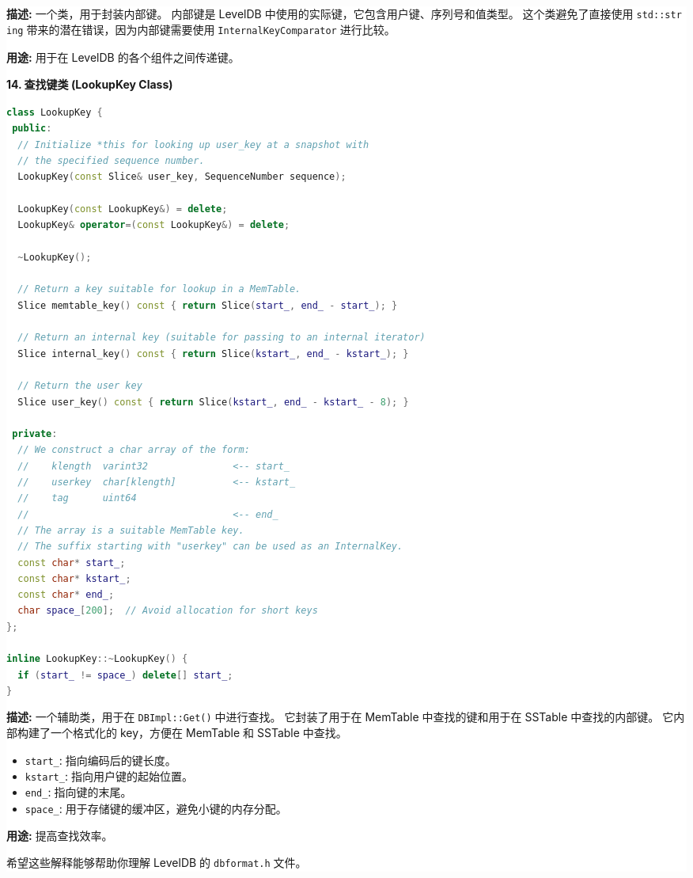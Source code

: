 **描述:**  一个类，用于封装内部键。 内部键是 LevelDB 中使用的实际键，它包含用户键、序列号和值类型。  这个类避免了直接使用 `std::string` 带来的潜在错误，因为内部键需要使用 `InternalKeyComparator` 进行比较。

**用途:**  用于在 LevelDB 的各个组件之间传递键。

**14. 查找键类 (LookupKey Class)**

```c++
class LookupKey {
 public:
  // Initialize *this for looking up user_key at a snapshot with
  // the specified sequence number.
  LookupKey(const Slice& user_key, SequenceNumber sequence);

  LookupKey(const LookupKey&) = delete;
  LookupKey& operator=(const LookupKey&) = delete;

  ~LookupKey();

  // Return a key suitable for lookup in a MemTable.
  Slice memtable_key() const { return Slice(start_, end_ - start_); }

  // Return an internal key (suitable for passing to an internal iterator)
  Slice internal_key() const { return Slice(kstart_, end_ - kstart_); }

  // Return the user key
  Slice user_key() const { return Slice(kstart_, end_ - kstart_ - 8); }

 private:
  // We construct a char array of the form:
  //    klength  varint32               <-- start_
  //    userkey  char[klength]          <-- kstart_
  //    tag      uint64
  //                                    <-- end_
  // The array is a suitable MemTable key.
  // The suffix starting with "userkey" can be used as an InternalKey.
  const char* start_;
  const char* kstart_;
  const char* end_;
  char space_[200];  // Avoid allocation for short keys
};

inline LookupKey::~LookupKey() {
  if (start_ != space_) delete[] start_;
}
```

**描述:**  一个辅助类，用于在 `DBImpl::Get()` 中进行查找。 它封装了用于在 MemTable 中查找的键和用于在 SSTable 中查找的内部键。  它内部构建了一个格式化的 key，方便在 MemTable 和 SSTable 中查找。

*   `start_`: 指向编码后的键长度。
*   `kstart_`: 指向用户键的起始位置。
*   `end_`: 指向键的末尾。
*   `space_`: 用于存储键的缓冲区，避免小键的内存分配。

**用途:**  提高查找效率。

希望这些解释能够帮助你理解 LevelDB 的 `dbformat.h` 文件。
